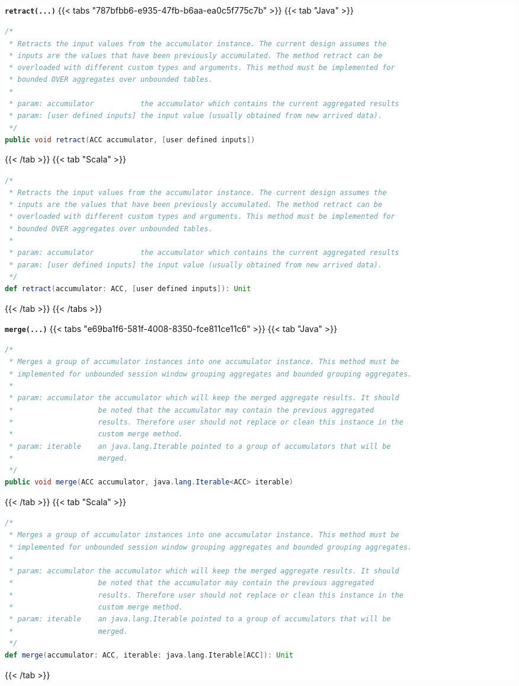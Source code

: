 **`retract(...)`**
{{< tabs "787bfbb6-e935-47fb-b6aa-ea0c5f775c7b" >}}
{{< tab "Java" >}}
```java
/*
 * Retracts the input values from the accumulator instance. The current design assumes the
 * inputs are the values that have been previously accumulated. The method retract can be
 * overloaded with different custom types and arguments. This method must be implemented for
 * bounded OVER aggregates over unbounded tables.
 *
 * param: accumulator           the accumulator which contains the current aggregated results
 * param: [user defined inputs] the input value (usually obtained from new arrived data).
 */
public void retract(ACC accumulator, [user defined inputs])
```
{{< /tab >}}
{{< tab "Scala" >}}
```scala
/*
 * Retracts the input values from the accumulator instance. The current design assumes the
 * inputs are the values that have been previously accumulated. The method retract can be
 * overloaded with different custom types and arguments. This method must be implemented for
 * bounded OVER aggregates over unbounded tables.
 *
 * param: accumulator           the accumulator which contains the current aggregated results
 * param: [user defined inputs] the input value (usually obtained from new arrived data).
 */
def retract(accumulator: ACC, [user defined inputs]): Unit
```
{{< /tab >}}
{{< /tabs >}}

**`merge(...)`**
{{< tabs "e69ba1f6-581f-4008-8350-fce811ce11c6" >}}
{{< tab "Java" >}}
```java
/*
 * Merges a group of accumulator instances into one accumulator instance. This method must be
 * implemented for unbounded session window grouping aggregates and bounded grouping aggregates.
 *
 * param: accumulator the accumulator which will keep the merged aggregate results. It should
 *                    be noted that the accumulator may contain the previous aggregated
 *                    results. Therefore user should not replace or clean this instance in the
 *                    custom merge method.
 * param: iterable    an java.lang.Iterable pointed to a group of accumulators that will be
 *                    merged.
 */
public void merge(ACC accumulator, java.lang.Iterable<ACC> iterable)
```
{{< /tab >}}
{{< tab "Scala" >}}
```scala
/*
 * Merges a group of accumulator instances into one accumulator instance. This method must be
 * implemented for unbounded session window grouping aggregates and bounded grouping aggregates.
 *
 * param: accumulator the accumulator which will keep the merged aggregate results. It should
 *                    be noted that the accumulator may contain the previous aggregated
 *                    results. Therefore user should not replace or clean this instance in the
 *                    custom merge method.
 * param: iterable    an java.lang.Iterable pointed to a group of accumulators that will be
 *                    merged.
 */
def merge(accumulator: ACC, iterable: java.lang.Iterable[ACC]): Unit
```
{{< /tab >}}